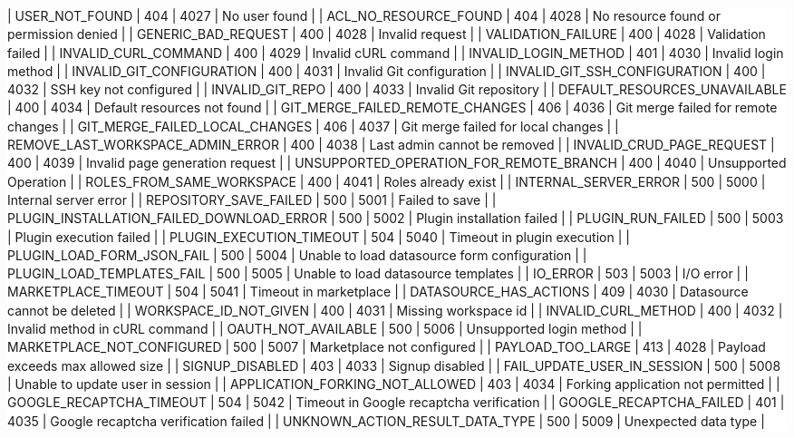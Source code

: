 | USER\_NOT\_FOUND                              | 404   | 4027         | No user found                                       |
| ACL\_NO\_RESOURCE\_FOUND                      | 404   | 4028         | No resource found or permission denied              |
| GENERIC\_BAD\_REQUEST                         | 400   | 4028         | Invalid request                                     |
| VALIDATION\_FAILURE                           | 400   | 4028         | Validation failed                                   |
| INVALID\_CURL\_COMMAND                        | 400   | 4029         | Invalid cURL command                                |
| INVALID\_LOGIN\_METHOD                        | 401   | 4030         | Invalid login method                                |
| INVALID\_GIT\_CONFIGURATION                   | 400   | 4031         | Invalid Git configuration                           |
| INVALID\_GIT\_SSH\_CONFIGURATION              | 400   | 4032         | SSH key not configured                              |
| INVALID\_GIT\_REPO                            | 400   | 4033         | Invalid Git repository                              |
| DEFAULT\_RESOURCES\_UNAVAILABLE               | 400   | 4034         | Default resources not found                         |
| GIT\_MERGE\_FAILED\_REMOTE\_CHANGES           | 406   | 4036         | Git merge failed for remote changes                 |
| GIT\_MERGE\_FAILED\_LOCAL\_CHANGES            | 406   | 4037         | Git merge failed for local changes                  |
| REMOVE\_LAST\_WORKSPACE\_ADMIN\_ERROR         | 400   | 4038         | Last admin cannot be removed                        |
| INVALID\_CRUD\_PAGE\_REQUEST                  | 400   | 4039         | Invalid page generation request                     |
| UNSUPPORTED\_OPERATION\_FOR\_REMOTE\_BRANCH   | 400   | 4040         | Unsupported Operation                               |
| ROLES\_FROM\_SAME\_WORKSPACE                  | 400   | 4041         | Roles already exist                                 |
| INTERNAL\_SERVER\_ERROR                       | 500   | 5000         | Internal server error                               |
| REPOSITORY\_SAVE\_FAILED                      | 500   | 5001         | Failed to save                                      |
| PLUGIN\_INSTALLATION\_FAILED\_DOWNLOAD\_ERROR | 500   | 5002         | Plugin installation failed                          |
| PLUGIN\_RUN\_FAILED                           | 500   | 5003         | Plugin execution failed                             |
| PLUGIN\_EXECUTION\_TIMEOUT                    | 504   | 5040         | Timeout in plugin execution                         |
| PLUGIN\_LOAD\_FORM\_JSON\_FAIL                | 500   | 5004         | Unable to load datasource form configuration        |
| PLUGIN\_LOAD\_TEMPLATES\_FAIL                 | 500   | 5005         | Unable to load datasource templates                 |
| IO\_ERROR                                     | 503   | 5003         | I/O error                                           |
| MARKETPLACE\_TIMEOUT                          | 504   | 5041         | Timeout in marketplace                              |
| DATASOURCE\_HAS\_ACTIONS                      | 409   | 4030         | Datasource cannot be deleted                        |
| WORKSPACE\_ID\_NOT\_GIVEN                     | 400   | 4031         | Missing workspace id                                |
| INVALID\_CURL\_METHOD                         | 400   | 4032         | Invalid method in cURL command                      |
| OAUTH\_NOT\_AVAILABLE                         | 500   | 5006         | Unsupported login method                            |
| MARKETPLACE\_NOT\_CONFIGURED                  | 500   | 5007         | Marketplace not configured                          |
| PAYLOAD\_TOO\_LARGE                           | 413   | 4028         | Payload exceeds max allowed size                    |
| SIGNUP\_DISABLED                              | 403   | 4033         | Signup disabled                                     |
| FAIL\_UPDATE\_USER\_IN\_SESSION               | 500   | 5008         | Unable to update user in session                    |
| APPLICATION\_FORKING\_NOT\_ALLOWED            | 403   | 4034         | Forking application not permitted                   |
| GOOGLE\_RECAPTCHA\_TIMEOUT                    | 504   | 5042         | Timeout in Google recaptcha verification            |
| GOOGLE\_RECAPTCHA\_FAILED                     | 401   | 4035         | Google recaptcha verification failed                |
| UNKNOWN\_ACTION\_RESULT\_DATA\_TYPE           | 500   | 5009         | Unexpected data type                                |